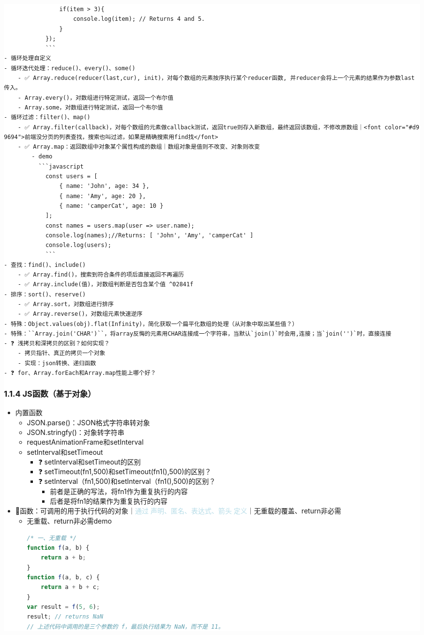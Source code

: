 					if(item > 3){
						console.log(item); // Returns 4 and 5.
					}
				});
				```
	- 循环处理自定义
	- 循环迭代处理：reduce()、every()、some()
		- ✅ Array.reduce(reducer(last,cur), init)，对每个数组的元素按序执行某个reducer函数, 并reducer会将上一个元素的结果作为参数last传入。
		- Array.every()，对数组进行特定测试，返回一个布尔值
		- Array.some，对数组进行特定测试，返回一个布尔值
	- 循环过滤：filter()、map()
		- ✅ Array.filter(callback)，对每个数组的元素做callback测试，返回true则存入新数组，最终返回该数组，不修改原数组｜<font color="#d99694">前端没分页的列表查找，搜索也叫过滤，如果是精确搜索用find找</font>
		- ✅ Array.map：返回数组中对象某个属性构成的数组｜数组对象是值则不改变、对象则改变
			- demo
			  ```javascript
				const users = [ 
					{ name: 'John', age: 34 }, 
					{ name: 'Amy', age: 20 }, 
					{ name: 'camperCat', age: 10 }
				];
				const names = users.map(user => user.name);
				console.log(names);//Returns: [ 'John', 'Amy', 'camperCat' ]
				console.log(users);
				```
	- 查找：find()、include()
		- ✅ Array.find()，搜索到符合条件的项后直接返回不再遍历
		- ✅ Array.include(值)，对数组判断是否包含某个值 ^02841f
	- 排序：sort()、reserve()
		- ✅ Array.sort，对数组进行排序
		- ✅ Array.reverse()，对数组元素快速逆序
	- 特殊：Object.values(obj).flat(Infinity)，简化获取一个扁平化数组的处理（从对象中取出某些值？）
	- 特殊：``Array.join('CHAR')``，将array反悔的元素用CHAR连接成一个字符串，当默认`join()`时会用,连接；当`join('')`时，直接连接
	- ❓ 浅拷贝和深拷贝的区别？如何实现？
		- 拷贝指针、真正的拷贝一个对象
		- 实现：json转换、递归函数
	- ❓ for、Array.forEach和Array.map性能上哪个好？
### 1.1.4 JS函数（基于对象）
- 内置函数
	- JSON.parse()：JSON格式字符串转对象
	- JSON.stringfy()：对象转字符串
	- requestAnimationFrame和setInterval
	- setInterval和setTimeout
		- ❓ setInterval和setTimeout的区别
		- ❓ setTimeout(fn1,500)和setTimeout(fn1(),500)的区别？
		- ❓ setInterval（fn1,500)和setInterval（fn1(),500)的区别？
			- 前者是正确的写法，将fn1作为重复执行的内容
			- 后者是将fn1的结果作为重复执行的内容
- 🚩函数：可调用的用于执行代码的对象｜<font color="#b7dde8">通过 声明、匿名、表达式、箭头 定义</font>｜无重载的覆盖、return非必需
	- 无重载、return非必需demo
		```javascript
		/* 一、无重载 */
		function f(a, b) { 
			return a + b; 
		} 
		function f(a, b, c) { 
			return a + b + c; 
		} 
		var result = f(5, 6); 
		result; // returns NaN 
		// 上述代码中调用的是三个参数的 f，最后执行结果为 NaN，而不是 11。
		